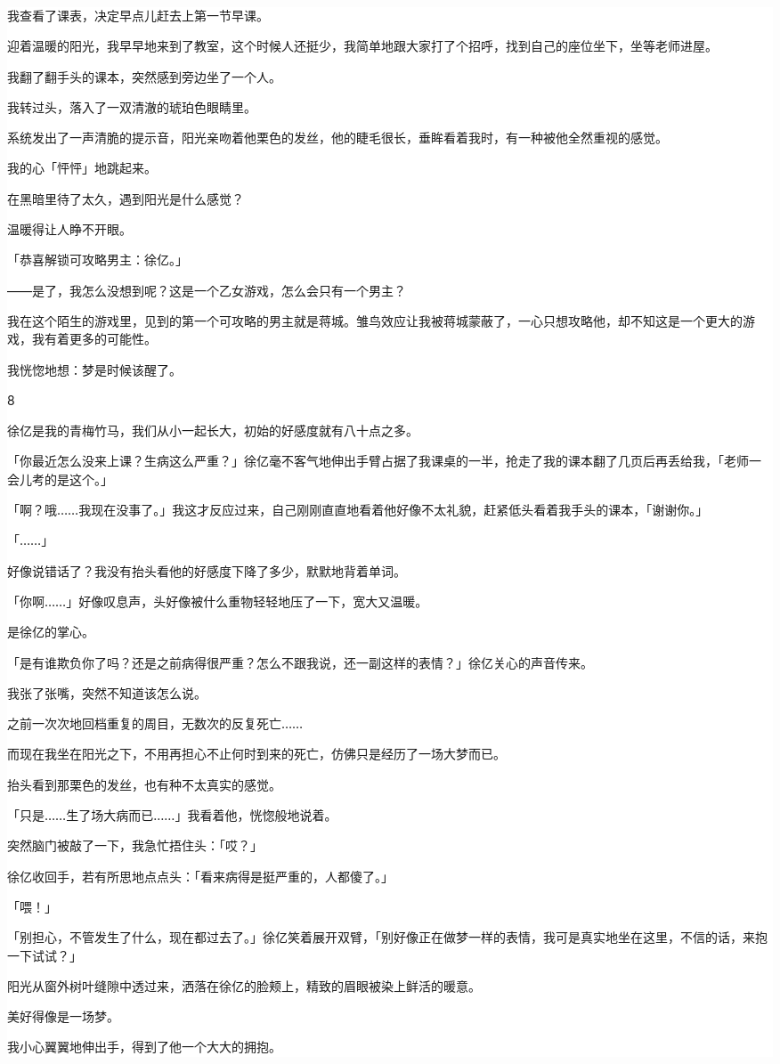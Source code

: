 我查看了课表，决定早点儿赶去上第一节早课。

迎着温暖的阳光，我早早地来到了教室，这个时候人还挺少，我简单地跟大家打了个招呼，找到自己的座位坐下，坐等老师进屋。

我翻了翻手头的课本，突然感到旁边坐了一个人。

我转过头，落入了一双清澈的琥珀色眼睛里。

系统发出了一声清脆的提示音，阳光亲吻着他栗色的发丝，他的睫毛很长，垂眸看着我时，有一种被他全然重视的感觉。

我的心「怦怦」地跳起来。

在黑暗里待了太久，遇到阳光是什么感觉？

温暖得让人睁不开眼。

「恭喜解锁可攻略男主：徐亿。」

——是了，我怎么没想到呢？这是一个乙女游戏，怎么会只有一个男主？

我在这个陌生的游戏里，见到的第一个可攻略的男主就是蒋城。雏鸟效应让我被蒋城蒙蔽了，一心只想攻略他，却不知这是一个更大的游戏，我有着更多的可能性。

我恍惚地想：梦是时候该醒了。

8

徐亿是我的青梅竹马，我们从小一起长大，初始的好感度就有八十点之多。

「你最近怎么没来上课？生病这么严重？」徐亿毫不客气地伸出手臂占据了我课桌的一半，抢走了我的课本翻了几页后再丢给我，「老师一会儿考的是这个。」

「啊？哦……我现在没事了。」我这才反应过来，自己刚刚直直地看着他好像不太礼貌，赶紧低头看着我手头的课本，「谢谢你。」

「……」

好像说错话了？我没有抬头看他的好感度下降了多少，默默地背着单词。

「你啊……」好像叹息声，头好像被什么重物轻轻地压了一下，宽大又温暖。

是徐亿的掌心。

「是有谁欺负你了吗？还是之前病得很严重？怎么不跟我说，还一副这样的表情？」徐亿关心的声音传来。

我张了张嘴，突然不知道该怎么说。

之前一次次地回档重复的周目，无数次的反复死亡……

而现在我坐在阳光之下，不用再担心不止何时到来的死亡，仿佛只是经历了一场大梦而已。

抬头看到那栗色的发丝，也有种不太真实的感觉。

「只是……生了场大病而已……」我看着他，恍惚般地说着。

突然脑门被敲了一下，我急忙捂住头：「哎？」

徐亿收回手，若有所思地点点头：「看来病得是挺严重的，人都傻了。」

「喂！」

「别担心，不管发生了什么，现在都过去了。」徐亿笑着展开双臂，「别好像正在做梦一样的表情，我可是真实地坐在这里，不信的话，来抱一下试试？」

阳光从窗外树叶缝隙中透过来，洒落在徐亿的脸颊上，精致的眉眼被染上鲜活的暖意。

美好得像是一场梦。

我小心翼翼地伸出手，得到了他一个大大的拥抱。
